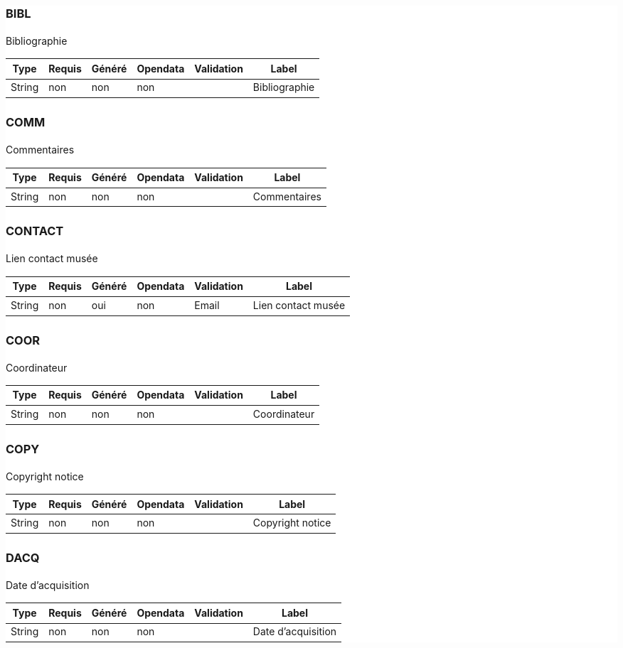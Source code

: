 ### BIBL
Bibliographie




|Type|Requis|Généré|Opendata|Validation|Label|
|----|------|------|--------|----------|-----|
|String|non|non|non||Bibliographie|

### COMM
Commentaires




|Type|Requis|Généré|Opendata|Validation|Label|
|----|------|------|--------|----------|-----|
|String|non|non|non||Commentaires|

### CONTACT
Lien contact musée




|Type|Requis|Généré|Opendata|Validation|Label|
|----|------|------|--------|----------|-----|
|String|non|oui|non|Email|Lien contact musée|

### COOR
Coordinateur




|Type|Requis|Généré|Opendata|Validation|Label|
|----|------|------|--------|----------|-----|
|String|non|non|non||Coordinateur|

### COPY
Copyright notice




|Type|Requis|Généré|Opendata|Validation|Label|
|----|------|------|--------|----------|-----|
|String|non|non|non||Copyright notice|

### DACQ
Date d’acquisition




|Type|Requis|Généré|Opendata|Validation|Label|
|----|------|------|--------|----------|-----|
|String|non|non|non||Date d’acquisition|
